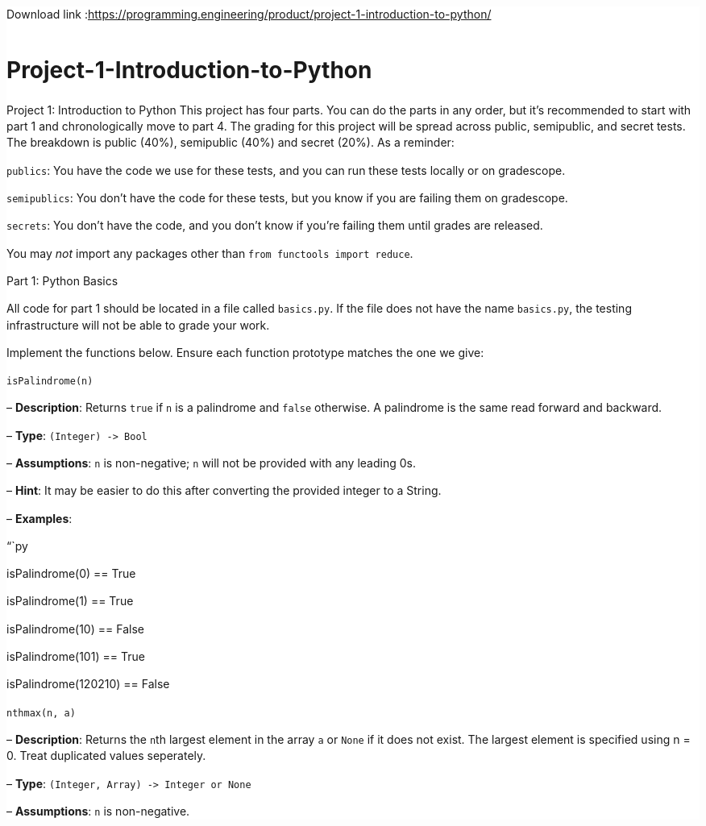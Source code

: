 Download link :https://programming.engineering/product/project-1-introduction-to-python/


# Project-1-Introduction-to-Python
Project 1: Introduction to Python
This project has four parts. You can do the parts in any order, but it’s recommended to start with part 1 and chronologically move to part 4. The grading for this project will be spread across public, semipublic, and secret tests. The breakdown is public (40%), semipublic (40%) and secret (20%). As a reminder:

`publics`: You have the code we use for these tests, and you can run these tests locally or on gradescope.<br>

`semipublics`: You don’t have the code for these tests, but you know if you are failing them on gradescope.<br>

`secrets`: You don’t have the code, and you don’t know if you’re failing them until grades are released.<br>

You may *not* import any packages other than `from functools import reduce`.

Part 1: Python Basics

All code for part 1 should be located in a file called `basics.py`. If the file does not have the name `basics.py`, the testing infrastructure will not be able to grade your work.

Implement the functions below. Ensure each function prototype matches the one we give:

`isPalindrome(n)`

– **Description**: Returns `true` if `n` is a palindrome and `false` otherwise. A palindrome is the same read forward and backward.

– **Type**: `(Integer) -> Bool`

– **Assumptions**: `n` is non-negative; `n` will not be provided with any leading 0s.

– **Hint**: It may be easier to do this after converting the provided integer to a String.

– **Examples**:

“`py

isPalindrome(0) == True

isPalindrome(1) == True

isPalindrome(10) == False

isPalindrome(101) == True

isPalindrome(120210) == False

`nthmax(n, a)`

– **Description**: Returns the `n`th largest element in the array `a` or `None` if it does not exist. The largest element is specified using n = 0. Treat duplicated values seperately.

– **Type**: `(Integer, Array) -> Integer or None`

– **Assumptions**: `n` is non-negative.
